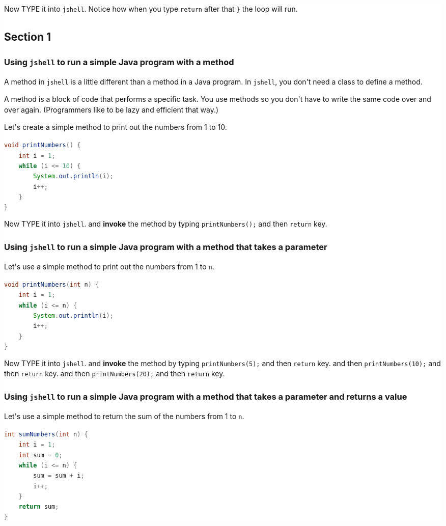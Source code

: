 Now TYPE it into `jshell`. Notice how when you type `return` after that `}` the loop will run.

## Section 1

### Using `jshell` to run a simple Java program with a method

A method in `jshell` is a little different than a method in a Java program.
In `jshell`, you don't need a class to define a method.

A method is a block of code that performs a specific task.
You use methods so you don't have to write the same code over and over again.
(Programmers like to be lazy and efficient that way.)

Let's create a simple method to print out the numbers from 1 to 10.

```java
void printNumbers() {
    int i = 1;
    while (i <= 10) {
        System.out.println(i);
        i++;
    }
}
```

Now TYPE it into `jshell`.
and **invoke** the method by typing `printNumbers();` and then `return` key.

### Using `jshell` to run a simple Java program with a method that takes a parameter

Let's use a simple method to print out the numbers from 1 to `n`.

```java
void printNumbers(int n) {
    int i = 1;
    while (i <= n) {
        System.out.println(i);
        i++;
    }
}
```

Now TYPE it into `jshell`.
and **invoke** the method by typing `printNumbers(5);` and then `return` key.
and then `printNumbers(10);` and then `return` key.
and then  `printNumbers(20);` and then `return` key.

### Using `jshell` to run a simple Java program with a method that takes a parameter and returns a value

Let's use a simple method to return the sum of the numbers from 1 to `n`.

```java
int sumNumbers(int n) {
    int i = 1;
    int sum = 0;
    while (i <= n) {
        sum = sum + i;
        i++;
    }
    return sum;
}
```
